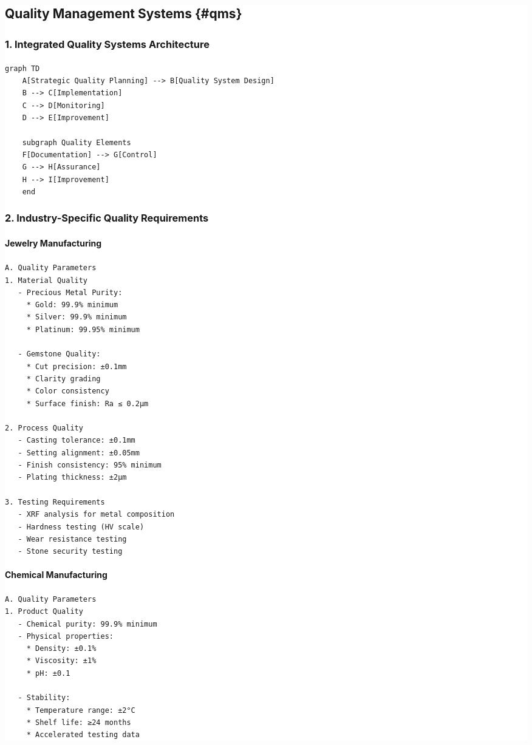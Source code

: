 ## Quality Management Systems {#qms}

### 1. Integrated Quality Systems Architecture

```mermaid
graph TD
    A[Strategic Quality Planning] --> B[Quality System Design]
    B --> C[Implementation]
    C --> D[Monitoring]
    D --> E[Improvement]
    
    subgraph Quality Elements
    F[Documentation] --> G[Control]
    G --> H[Assurance]
    H --> I[Improvement]
    end
```

### 2. Industry-Specific Quality Requirements

#### Jewelry Manufacturing
```plaintext
A. Quality Parameters
1. Material Quality
   - Precious Metal Purity: 
     * Gold: 99.9% minimum
     * Silver: 99.9% minimum
     * Platinum: 99.95% minimum
   
   - Gemstone Quality:
     * Cut precision: ±0.1mm
     * Clarity grading
     * Color consistency
     * Surface finish: Ra ≤ 0.2μm

2. Process Quality
   - Casting tolerance: ±0.1mm
   - Setting alignment: ±0.05mm
   - Finish consistency: 95% minimum
   - Plating thickness: ±2μm

3. Testing Requirements
   - XRF analysis for metal composition
   - Hardness testing (HV scale)
   - Wear resistance testing
   - Stone security testing
```

#### Chemical Manufacturing
```plaintext
A. Quality Parameters
1. Product Quality
   - Chemical purity: 99.9% minimum
   - Physical properties:
     * Density: ±0.1%
     * Viscosity: ±1%
     * pH: ±0.1
   
   - Stability:
     * Temperature range: ±2°C
     * Shelf life: ≥24 months
     * Accelerated testing data

```
